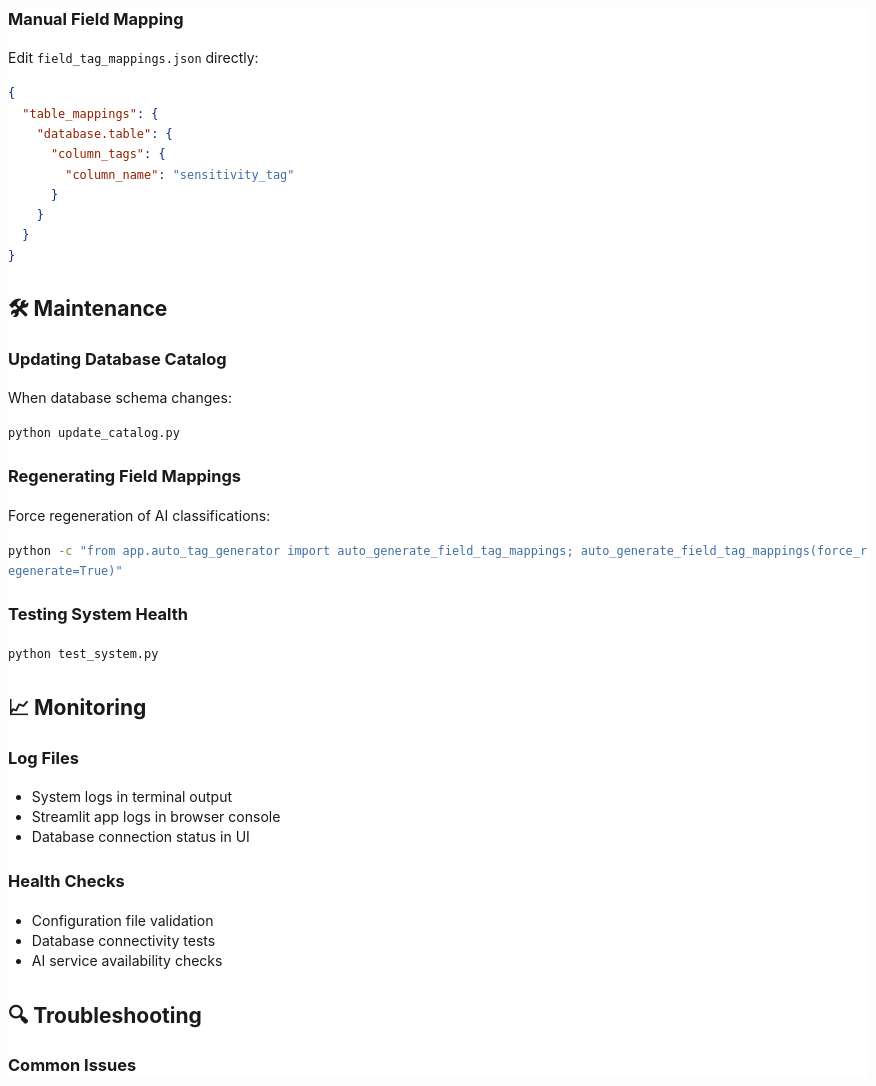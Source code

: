 ### Manual Field Mapping
Edit `field_tag_mappings.json` directly:

```json
{
  "table_mappings": {
    "database.table": {
      "column_tags": {
        "column_name": "sensitivity_tag"
      }
    }
  }
}
```

## 🛠️ Maintenance

### Updating Database Catalog
When database schema changes:
```bash
python update_catalog.py
```

### Regenerating Field Mappings
Force regeneration of AI classifications:
```bash
python -c "from app.auto_tag_generator import auto_generate_field_tag_mappings; auto_generate_field_tag_mappings(force_regenerate=True)"
```

### Testing System Health
```bash
python test_system.py
```

## 📈 Monitoring

### Log Files
- System logs in terminal output
- Streamlit app logs in browser console
- Database connection status in UI

### Health Checks
- Configuration file validation
- Database connectivity tests
- AI service availability checks

## 🔍 Troubleshooting

### Common Issues
